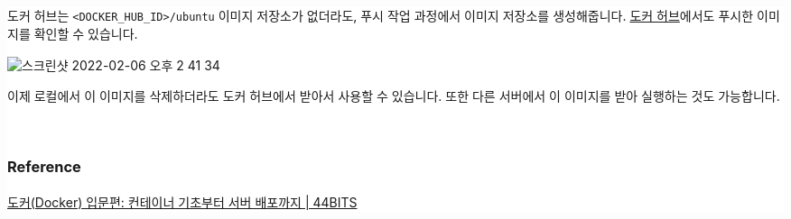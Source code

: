 도커 허브는 `<DOCKER_HUB_ID>/ubuntu` 이미지 저장소가 없더라도, 푸시 작업 과정에서 이미지 저장소를 생성해줍니다. [도커 허브](https://hub.docker.com/)에서도 푸시한 이미지를 확인할 수 있습니다.


<img width="1299" alt="스크린샷 2022-02-06 오후 2 41 34" src="https://user-images.githubusercontent.com/54731898/152669271-4841c0a8-516a-40c6-9f7c-312ec40e5b73.png"> 
  

<br>

이제 로컬에서 이 이미지를 삭제하더라도 도커 허브에서 받아서 사용할 수 있습니다. 또한 다른 서버에서 이 이미지를 받아 실행하는 것도 가능합니다.

  
<br>    
    
### Reference  
[도커(Docker) 입문편: 컨테이너 기초부터 서버 배포까지 | 44BITS](https://www.44bits.io/ko/post/easy-deploy-with-docker)  

  
  

